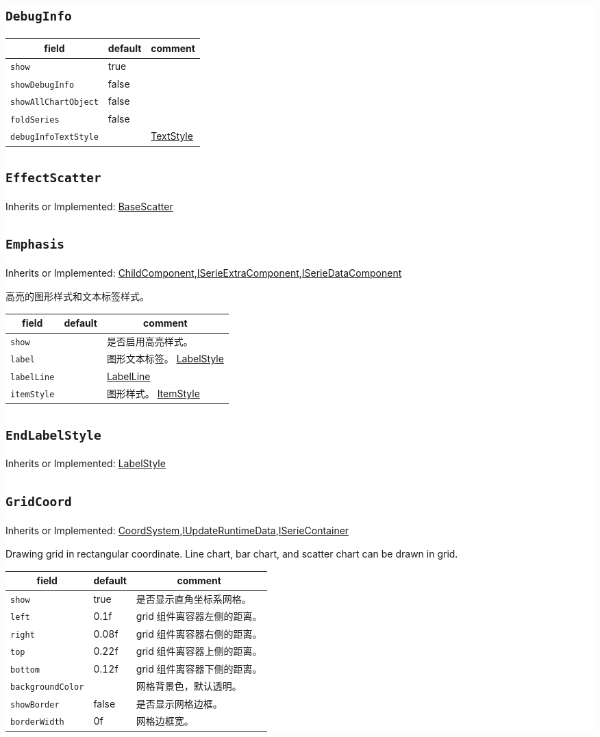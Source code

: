 ## `DebugInfo`

|field|default|comment|
|--|--|--|
| `show` |true |  |
| `showDebugInfo` |false |  |
| `showAllChartObject` |false |  |
| `foldSeries` |false |  |
| `debugInfoTextStyle` | |  [TextStyle](TextStyle)|

## `EffectScatter`

Inherits or Implemented: [BaseScatter](#BaseScatter)


## `Emphasis`

Inherits or Implemented: [ChildComponent](#ChildComponent),[ISerieExtraComponent](#ISerieExtraComponent),[ISerieDataComponent](#ISerieDataComponent)

高亮的图形样式和文本标签样式。

|field|default|comment|
|--|--|--|
| `show` | | 是否启用高亮样式。 |
| `label` | | 图形文本标签。 [LabelStyle](LabelStyle)|
| `labelLine` | |  [LabelLine](LabelLine)|
| `itemStyle` | | 图形样式。 [ItemStyle](ItemStyle)|

## `EndLabelStyle`

Inherits or Implemented: [LabelStyle](#LabelStyle)


## `GridCoord`

Inherits or Implemented: [CoordSystem](#CoordSystem),[IUpdateRuntimeData](#IUpdateRuntimeData),[ISerieContainer](#ISerieContainer)

Drawing grid in rectangular coordinate. Line chart, bar chart, and scatter chart can be drawn in grid.

|field|default|comment|
|--|--|--|
| `show` |true | 是否显示直角坐标系网格。 |
| `left` |0.1f | grid 组件离容器左侧的距离。 |
| `right` |0.08f | grid 组件离容器右侧的距离。 |
| `top` |0.22f | grid 组件离容器上侧的距离。 |
| `bottom` |0.12f | grid 组件离容器下侧的距离。 |
| `backgroundColor` | | 网格背景色，默认透明。 |
| `showBorder` |false | 是否显示网格边框。 |
| `borderWidth` |0f | 网格边框宽。 |